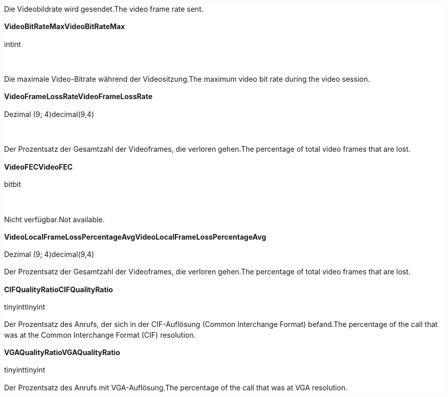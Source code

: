 <td><p><span data-ttu-id="2af57-167">Die Videobildrate wird gesendet.</span><span class="sxs-lookup"><span data-stu-id="2af57-167">The video frame rate sent.</span></span></p></td>
</tr>
<tr class="even">
<td><p><span data-ttu-id="2af57-168"><strong>VideoBitRateMax</strong></span><span class="sxs-lookup"><span data-stu-id="2af57-168"><strong>VideoBitRateMax</strong></span></span></p></td>
<td><p><span data-ttu-id="2af57-169">int</span><span class="sxs-lookup"><span data-stu-id="2af57-169">int</span></span></p></td>
<td><p> </p></td>
<td><p><span data-ttu-id="2af57-170">Die maximale Video-Bitrate während der Videositzung.</span><span class="sxs-lookup"><span data-stu-id="2af57-170">The maximum video bit rate during the video session.</span></span></p></td>
</tr>
<tr class="odd">
<td><p><span data-ttu-id="2af57-171"><strong>VideoFrameLossRate</strong></span><span class="sxs-lookup"><span data-stu-id="2af57-171"><strong>VideoFrameLossRate</strong></span></span></p></td>
<td><p><span data-ttu-id="2af57-172">Dezimal (9; 4)</span><span class="sxs-lookup"><span data-stu-id="2af57-172">decimal(9,4)</span></span></p></td>
<td><p> </p></td>
<td><p><span data-ttu-id="2af57-173">Der Prozentsatz der Gesamtzahl der Videoframes, die verloren gehen.</span><span class="sxs-lookup"><span data-stu-id="2af57-173">The percentage of total video frames that are lost.</span></span></p></td>
</tr>
<tr class="even">
<td><p><span data-ttu-id="2af57-174"><strong>VideoFEC</strong></span><span class="sxs-lookup"><span data-stu-id="2af57-174"><strong>VideoFEC</strong></span></span></p></td>
<td><p><span data-ttu-id="2af57-175">bit</span><span class="sxs-lookup"><span data-stu-id="2af57-175">bit</span></span></p></td>
<td><p> </p></td>
<td><p><span data-ttu-id="2af57-176">Nicht verfügbar.</span><span class="sxs-lookup"><span data-stu-id="2af57-176">Not available.</span></span></p></td>
</tr>
<tr class="odd">
<td><p><span data-ttu-id="2af57-177"><strong>VideoLocalFrameLossPercentageAvg</strong></span><span class="sxs-lookup"><span data-stu-id="2af57-177"><strong>VideoLocalFrameLossPercentageAvg</strong></span></span></p></td>
<td><p><span data-ttu-id="2af57-178">Dezimal (9; 4)</span><span class="sxs-lookup"><span data-stu-id="2af57-178">decimal(9,4)</span></span></p></td>
<td></td>
<td><p><span data-ttu-id="2af57-179">Der Prozentsatz der Gesamtzahl der Videoframes, die verloren gehen.</span><span class="sxs-lookup"><span data-stu-id="2af57-179">The percentage of total video frames that are lost.</span></span></p></td>
</tr>
<tr class="even">
<td><p><span data-ttu-id="2af57-180"><strong>CIFQualityRatio</strong></span><span class="sxs-lookup"><span data-stu-id="2af57-180"><strong>CIFQualityRatio</strong></span></span></p></td>
<td><p><span data-ttu-id="2af57-181">tinyint</span><span class="sxs-lookup"><span data-stu-id="2af57-181">tinyint</span></span></p></td>
<td></td>
<td><p><span data-ttu-id="2af57-182">Der Prozentsatz des Anrufs, der sich in der CIF-Auflösung (Common Interchange Format) befand.</span><span class="sxs-lookup"><span data-stu-id="2af57-182">The percentage of the call that was at the Common Interchange Format (CIF) resolution.</span></span></p></td>
</tr>
<tr class="odd">
<td><p><span data-ttu-id="2af57-183"><strong>VGAQualityRatio</strong></span><span class="sxs-lookup"><span data-stu-id="2af57-183"><strong>VGAQualityRatio</strong></span></span></p></td>
<td><p><span data-ttu-id="2af57-184">tinyint</span><span class="sxs-lookup"><span data-stu-id="2af57-184">tinyint</span></span></p></td>
<td></td>
<td><p><span data-ttu-id="2af57-185">Der Prozentsatz des Anrufs mit VGA-Auflösung.</span><span class="sxs-lookup"><span data-stu-id="2af57-185">The percentage of the call that was at VGA resolution.</span></span></p></td>
</tr>